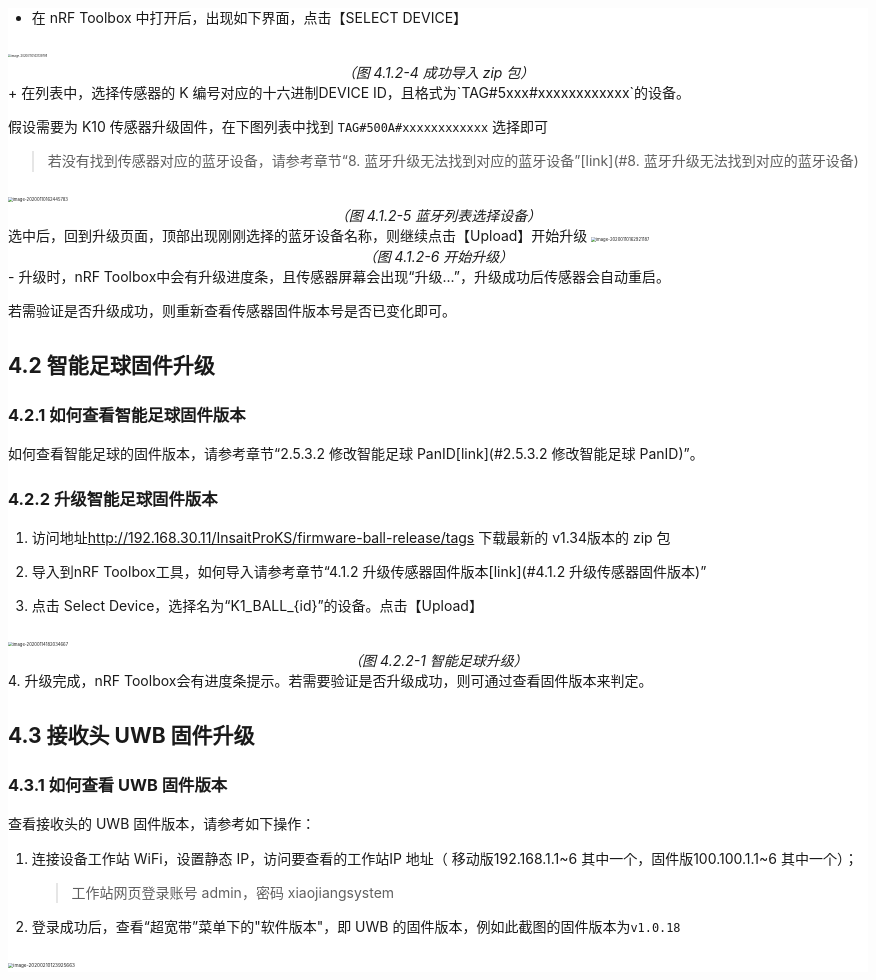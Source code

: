 + 在 nRF Toolbox 中打开后，出现如下界面，点击【SELECT DEVICE】

<img src="/Users/sheldon/Documents/INSAIT K 设备使用说明文档.assets/image-20200110143139798.png" alt="image-20200110143139798" style="zoom:20%;" />

<center><i>（图 4.1.2-4 成功导入 zip 包）</i></center>
+ 在列表中，选择传感器的 K 编号对应的十六进制DEVICE ID，且格式为`TAG#5xxx#xxxxxxxxxxxx`的设备。

  假设需要为 K10 传感器升级固件，在下图列表中找到 `TAG#500A#xxxxxxxxxxxx` 选择即可

  > 若没有找到传感器对应的蓝牙设备，请参考章节“8. 蓝牙升级无法找到对应的蓝牙设备”[link](#8. 蓝牙升级无法找到对应的蓝牙设备)

  <img src="/Users/sheldon/Documents/INSAIT K 设备使用说明文档.assets/image-20200110162445783.png" alt="image-20200110162445783" style="zoom:30%;" />

  <center><i>（图 4.1.2-5 蓝牙列表选择设备）</i></center>
  选中后，回到升级页面，顶部出现刚刚选择的蓝牙设备名称，则继续点击【Upload】开始升级
  

<img src="/Users/sheldon/Documents/INSAIT K 设备使用说明文档.assets/image-20200110162921187.png" alt="image-20200110162921187" style="zoom:30%;" />

<center><i>（图 4.1.2-6 开始升级）</i></center>
- 升级时，nRF Toolbox中会有升级进度条，且传感器屏幕会出现“升级...”，升级成功后传感器会自动重启。

  若需验证是否升级成功，则重新查看传感器固件版本号是否已变化即可。

## 4.2 智能足球固件升级

### 4.2.1 如何查看智能足球固件版本

如何查看智能足球的固件版本，请参考章节“2.5.3.2 修改智能足球 PanID[link](#2.5.3.2 修改智能足球 PanID)”。

### 4.2.2 升级智能足球固件版本

1. 访问地址<http://192.168.30.11/InsaitProKS/firmware-ball-release/tags> 下载最新的 v1.34版本的 zip 包

2. 导入到nRF Toolbox工具，如何导入请参考章节“4.1.2 升级传感器固件版本[link](#4.1.2 升级传感器固件版本)”
3. 点击 Select Device，选择名为“K1_BALL_{id}”的设备。点击【Upload】

<img src="/Users/sheldon/Documents/INSAIT K 设备使用说明文档.assets/image-20200114182034667.png" alt="image-20200114182034667" style="zoom:30%;" />

<center><i>（图 4.2.2-1 智能足球升级）</i></center>
4. 升级完成，nRF Toolbox会有进度条提示。若需要验证是否升级成功，则可通过查看固件版本来判定。

## 4.3 接收头 UWB 固件升级

### 4.3.1 如何查看 UWB 固件版本

查看接收头的 UWB 固件版本，请参考如下操作：

1. 连接设备工作站 WiFi，设置静态 IP，访问要查看的工作站IP 地址（ 移动版192.168.1.1~6 其中一个，固件版100.100.1.1~6 其中一个）；

   > 工作站网页登录账号 admin，密码 xiaojiangsystem

2. 登录成功后，查看“超宽带”菜单下的"软件版本"，即 UWB 的固件版本，例如此截图的固件版本为`v1.0.18`

<img src="/Users/sheldon/Documents/INSAIT K 设备使用说明文档.assets/image-20200210123925663.png" alt="image-20200210123925663" style="zoom:33%;" />
